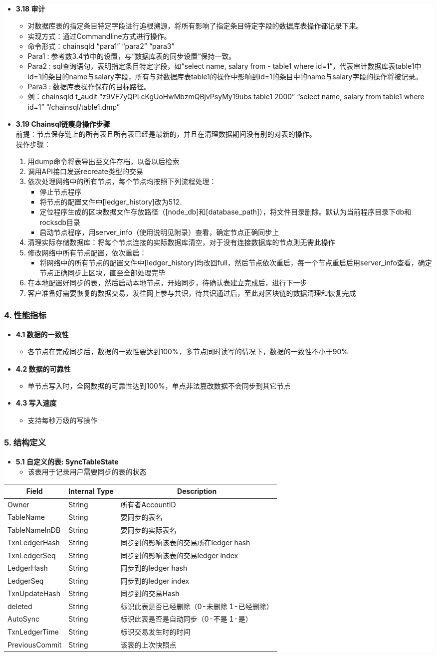 
- **3.18 审计**
  - 对数据库表的指定条目特定字段进行追根溯源，将所有影响了指定条目特定字段的数据库表操作都记录下来。
  - 实现方式：通过Commandline方式进行操作。
  - 命令形式：chainsqld “para1” “para2” “para3”
  - Para1 : 参考数3.4节中的设置，与“数据库表的同步设置“保持一致。
  - Para2 :  sql查询语句，表明指定条目特定字段，如“select name, salary from - table1 where id=1”，代表审计数据库表table1中id=1的条目的name与salary字段，所有与对数据库表table1的操作中影响到id=1的条目中的name与salary字段的操作将被记录。
  - Para3 : 数据库表操作保存的目标路径。
  - 例：chainsqld t_audit “z9VF7yQPLcKgUoHwMbzmQBjvPsyMy19ubs table1 2000” “select name, salary from table1 where id=1” “/chainsql/table1.dmp” 

- **3.19 Chainsql链瘦身操作步骤**<br>
  前提：节点保存链上的所有表且所有表已经是最新的，并且在清理数据期间没有别的对表的操作。<br>
操作步骤：
  1. 用dump命令将表导出至文件存档，以备以后检索
  2. 调用API接口发送recreate类型的交易
  3. 依次处理网络中的所有节点，每个节点均按照下列流程处理：
      - 停止节点程序
      - 将节点的配置文件中[ledger_history]改为512.
      - 定位程序生成的区块数据文件存放路径（[node_db]和[database_path]），将文件目录删除。默认为当前程序目录下db和rocksdb目录
      - 启动节点程序，用server_info（使用说明见附录）查看，确定节点正确同步上
  4. 清理实际存储数据库：将每个节点连接的实际数据库清空，对于没有连接数据库的节点则无需此操作
  5. 修改网络中所有节点配置，依次重启：
      - 将网络中的所有节点的配置文件中[ledger_history]均改回full，然后节点依次重启，每一个节点重启后用server_info查看，确定节点正确同步上区块，直至全部处理完毕
  6. 在本地配置好同步的表，然后启动本地节点，开始同步，待确认表建立完成后，进行下一步
  7. 客户准备好需要恢复的数据交易，发往网上参与共识，待共识通过后，至此对区块链的数据清理和恢复完成

### 4. 性能指标
- **4.1 数据的一致性**
  - 各节点在完成同步后，数据的一致性要达到100%，多节点同时读写的情况下，数据的一致性不小于90%

- **4.2 数据的可靠性**
  - 单节点写入时，全网数据的可靠性达到100%，单点非法篡改数据不会同步到其它节点

- **4.3 写入速度**
  - 支持每秒万级的写操作

### 5. 结构定义
- **5.1 自定义的表: SyncTableState**
  - 该表用于记录用户需要同步的表的状态<br>

| Field | Internal Type | Description |
|-------|---------------|-------------|
| Owner | String | 所有者AccountID |
| TableName | String | 要同步的表名 |
| TableNameInDB | String | 要同步的实际表名 |
| TxnLedgerHash | String | 同步到的影响该表的交易所在ledger hash |
| TxnLedgerSeq | String | 同步到的影响该表的交易ledger index |
| LedgerHash | String | 同步到的ledger hash |
| LedgerSeq | String | 同步到的ledger index |
| TxnUpdateHash |String | 同步到的交易Hash |
| deleted | String | 标识此表是否已经删除（0-未删除 1-已经删除） |
| AutoSync | String | 标识此表是否是自动同步（0-不是 1-是） |
| TxnLedgerTime | String | 标识交易发生时的时间 |
| PreviousCommit | String | 该表的上次快照点 |
